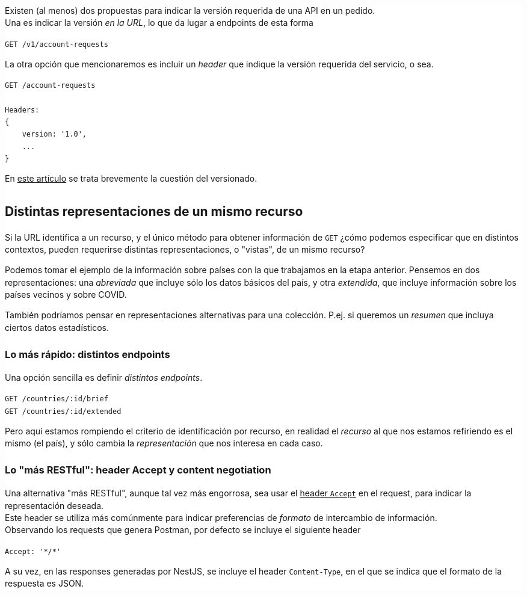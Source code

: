 Existen (al menos) dos propuestas para indicar la versión requerida de una API en un pedido.  
Una es indicar la versión _en la URL_, lo que da lugar a endpoints de esta forma
```
GET /v1/account-requests
```
La otra opción que mencionaremos es incluir un _header_ que indique la versión requerida del servicio, o sea.
```
GET /account-requests

Headers:
{ 
    version: '1.0',
    ...
}
```

En [este artículo](https://medium.com/hashmapinc/rest-good-practices-for-api-design-881439796dc9) se trata brevemente la cuestión del versionado.

## Distintas representaciones de un mismo recurso
Si la URL identifica a un recurso, y el único método para obtener información de `GET` ¿cómo podemos especificar que en distintos contextos, pueden requerirse distintas representaciones, o "vistas", de un mismo recurso?

Podemos tomar el ejemplo de la información sobre países con la que trabajamos en la etapa anterior. 
Pensemos en dos representaciones: una _abreviada_ que incluye sólo los datos básicos del país, y otra _extendida_, que incluye información sobre los países vecinos y sobre COVID.

También podríamos pensar en representaciones alternativas para una colección. P.ej. si queremos un _resumen_ que incluya ciertos datos estadísticos.


### Lo más rápido: distintos endpoints
Una opción sencilla es definir _distintos endpoints_.
```
GET /countries/:id/brief
GET /countries/:id/extended
```
Pero aquí estamos rompiendo el criterio de identificación por recurso, en realidad el _recurso_ al que nos estamos refiriendo es el mismo (el país), y sólo cambia la _representación_ que nos interesa en cada caso.


### Lo "más RESTful": header Accept y content negotiation
Una alternativa "más RESTful", aunque tal vez más engorrosa, sea usar el [header `Accept`](https://developer.mozilla.org/en-US/docs/Web/HTTP/Headers/Accept) en el request, para indicar la representación deseada.  
Este header se utiliza más comúnmente para indicar preferencias de _formato_ de intercambio de información.  
Observando los requests que genera Postman, por defecto se incluye el siguiente header
```
Accept: '*/*'
```
A su vez, en las responses generadas por NestJS, se incluye el header `Content-Type`,  en el que se indica que el formato de la respuesta es JSON.